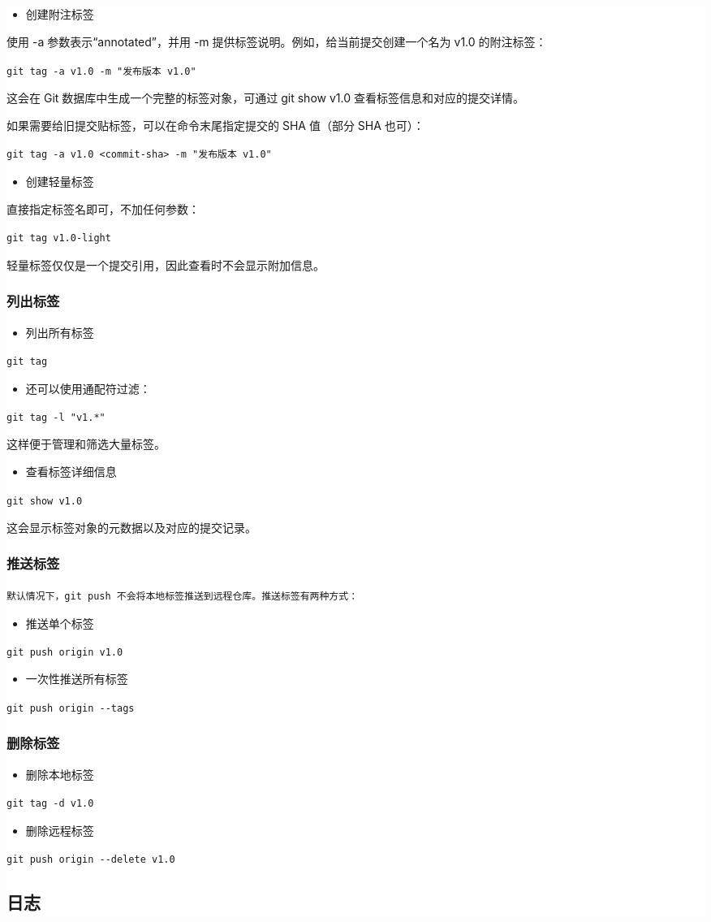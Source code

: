 - 创建附注标签

使用 -a 参数表示“annotated”，并用 -m 提供标签说明。例如，给当前提交创建一个名为 v1.0 的附注标签：
```
git tag -a v1.0 -m "发布版本 v1.0"
```
这会在 Git 数据库中生成一个完整的标签对象，可通过 git show v1.0 查看标签信息和对应的提交详情。

如果需要给旧提交贴标签，可以在命令末尾指定提交的 SHA 值（部分 SHA 也可）：
```
git tag -a v1.0 <commit-sha> -m "发布版本 v1.0"
```

- 创建轻量标签

直接指定标签名即可，不加任何参数：
```
git tag v1.0-light
```
轻量标签仅仅是一个提交引用，因此查看时不会显示附加信息。

### 列出标签
- 列出所有标签
```
git tag
```
- 还可以使用通配符过滤：
```
git tag -l "v1.*"
```
这样便于管理和筛选大量标签。
- 查看标签详细信息
```
git show v1.0
```
这会显示标签对象的元数据以及对应的提交记录。

### 推送标签
``默认情况下，git push 不会将本地标签推送到远程仓库。推送标签有两种方式：``
- 推送单个标签
```
git push origin v1.0
```
- 一次性推送所有标签
```
git push origin --tags
```
### 删除标签
- 删除本地标签
```
git tag -d v1.0
```
- 删除远程标签
```
git push origin --delete v1.0
```
## 日志
